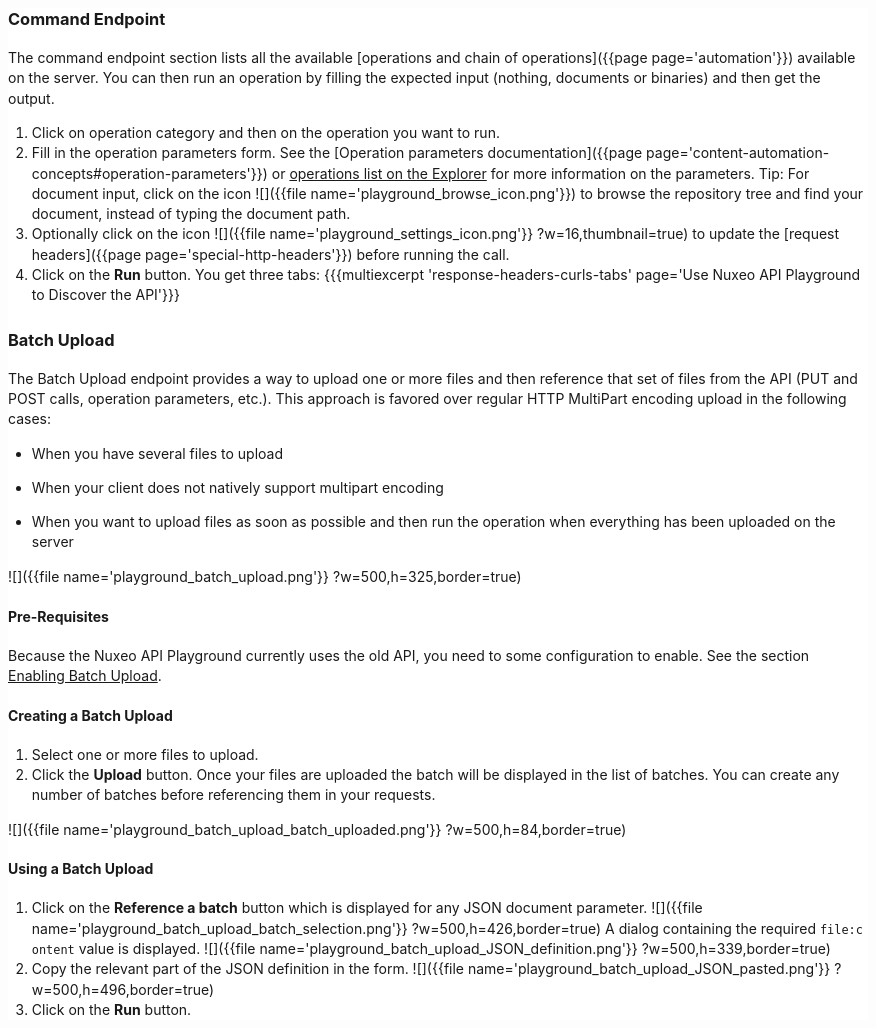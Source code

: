 ### Command Endpoint

The command endpoint section lists all the available [operations and chain of operations]({{page page='automation'}}) available on the server. You can then run an operation by filling the expected input (nothing, documents or binaries) and then get the output.

1.  Click on operation category and then on the operation you want to run.
2.  Fill in the operation parameters form.
    See the [Operation parameters documentation]({{page page='content-automation-concepts#operation-parameters'}}) or [operations list on the Explorer](http://explorer.nuxeo.com/nuxeo/site/distribution/current/listOperations) for more information on the parameters.
    Tip: For document input, click on the icon ![]({{file name='playground_browse_icon.png'}}) to browse the repository tree and find your document, instead of typing the document path.
3.  Optionally click on the icon ![]({{file name='playground_settings_icon.png'}} ?w=16,thumbnail=true) to update the [request headers]({{page page='special-http-headers'}}) before running the call.
4.  Click on the **Run** button.
    You get three tabs:
    {{{multiexcerpt 'response-headers-curls-tabs' page='Use Nuxeo API Playground to Discover the API'}}}

### Batch Upload

The Batch Upload endpoint provides a way to upload one or more files and then reference that set of files from the API (PUT and POST calls, operation parameters, etc.). This approach is favored over regular HTTP MultiPart encoding upload in the following cases:

*   When you have several files to upload

*   When your client does not natively support multipart encoding
*   When you want to upload files as soon as possible and then run the operation when everything has been uploaded on the server

![]({{file name='playground_batch_upload.png'}} ?w=500,h=325,border=true)

#### Pre-Requisites

Because the Nuxeo API Playground currently uses the old API, you need to some configuration to enable. See the section [Enabling Batch Upload](#enable-batch-upload).

#### Creating a Batch Upload

1.  Select one or more files to upload.
2.  Click the **Upload** button.
    Once your files are uploaded the batch will be displayed in the list of batches.
    You can create any number of batches before referencing them in your requests.

![]({{file name='playground_batch_upload_batch_uploaded.png'}} ?w=500,h=84,border=true)

#### Using a Batch Upload

1.  Click on the **Reference a batch** button which is displayed for any JSON document parameter.
    ![]({{file name='playground_batch_upload_batch_selection.png'}} ?w=500,h=426,border=true)
    A dialog containing the required `file:content` value is displayed.
    ![]({{file name='playground_batch_upload_JSON_definition.png'}} ?w=500,h=339,border=true)
2.  Copy the relevant part of the JSON definition in the form.
    ![]({{file name='playground_batch_upload_JSON_pasted.png'}} ?w=500,h=496,border=true)
3.  Click on the **Run** button.
